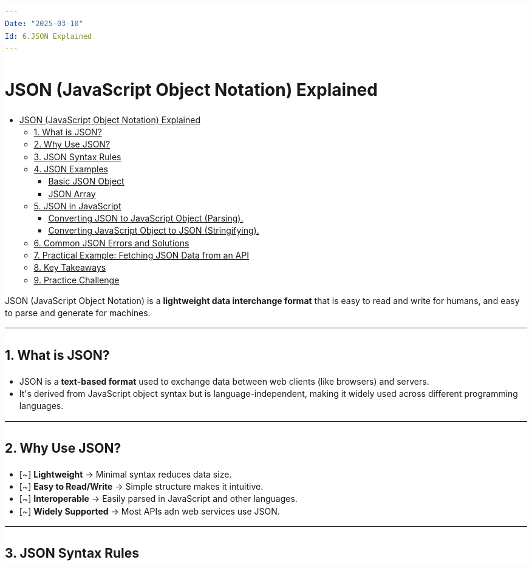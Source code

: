 ```yaml
---
Date: "2025-03-10"
Id: 6.JSON Explained
---
```


# JSON (JavaScript Object Notation) Explained



- [JSON (JavaScript Object Notation) Explained](#json-javascript-object-notation-explained)
  - [1. What is JSON?](#1-what-is-json)
  - [2. Why Use JSON?](#2-why-use-json)
  - [3. JSON Syntax Rules](#3-json-syntax-rules)
  - [4. JSON Examples](#4-json-examples)
    - [Basic JSON Object](#basic-json-object)
    - [JSON Array](#json-array)
  - [5. JSON in JavaScript](#5-json-in-javascript)
    - [Converting JSON to JavaScript Object (Parsing).](#converting-json-to-javascript-object-parsing)
    - [Converting JavaScript Object to JSON (Stringifying).](#converting-javascript-object-to-json-stringifying)
  - [6. Common JSON Errors and Solutions](#6-common-json-errors-and-solutions)
  - [7. Practical Example: Fetching JSON Data from an API](#7-practical-example-fetching-json-data-from-an-api)
  - [8. Key Takeaways](#8-key-takeaways)
  - [9. Practice Challenge](#9-practice-challenge)
  

JSON (JavaScript Object Notation) is a **lightweight data interchange format** that is easy to read and write for humans, and easy to parse and generate for machines.

---

## 1. What is JSON?

- JSON is a **text-based format** used to exchange data between web clients (like browsers) and servers.
- It's derived from JavaScript object syntax but is language-independent, making it widely used across different programming languages.

---

## 2. Why Use JSON?

- [~] **Lightweight** -> Minimal syntax reduces data size.
- [~] **Easy to Read/Write** -> Simple structure makes it intuitive.
- [~] **Interoperable** -> Easily parsed in JavaScript and other languages.
- [~] **Widely Supported** -> Most APIs adn web services use JSON.

---

## 3. JSON Syntax Rules
